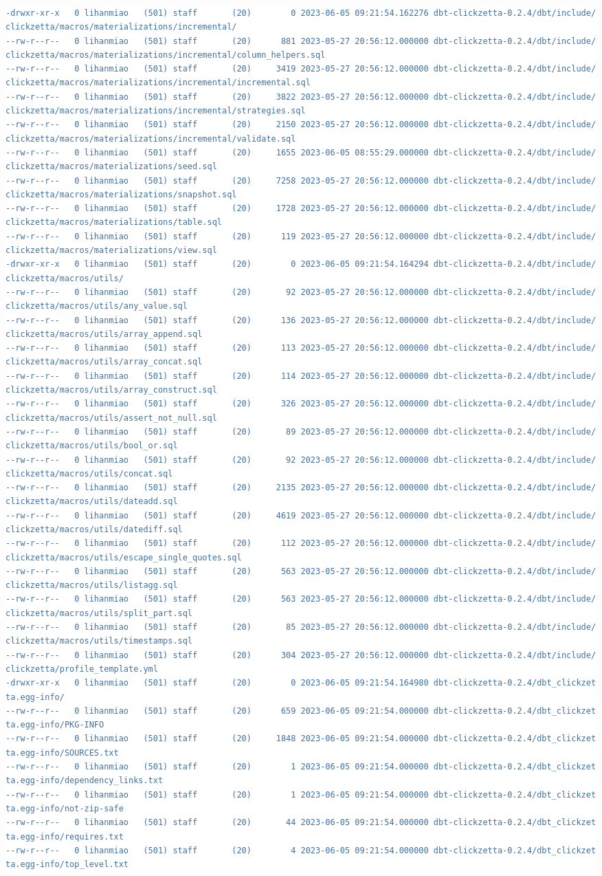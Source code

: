 ```diff
-drwxr-xr-x   0 lihanmiao   (501) staff       (20)        0 2023-06-05 09:21:54.162276 dbt-clickzetta-0.2.4/dbt/include/clickzetta/macros/materializations/incremental/
--rw-r--r--   0 lihanmiao   (501) staff       (20)      881 2023-05-27 20:56:12.000000 dbt-clickzetta-0.2.4/dbt/include/clickzetta/macros/materializations/incremental/column_helpers.sql
--rw-r--r--   0 lihanmiao   (501) staff       (20)     3419 2023-05-27 20:56:12.000000 dbt-clickzetta-0.2.4/dbt/include/clickzetta/macros/materializations/incremental/incremental.sql
--rw-r--r--   0 lihanmiao   (501) staff       (20)     3822 2023-05-27 20:56:12.000000 dbt-clickzetta-0.2.4/dbt/include/clickzetta/macros/materializations/incremental/strategies.sql
--rw-r--r--   0 lihanmiao   (501) staff       (20)     2150 2023-05-27 20:56:12.000000 dbt-clickzetta-0.2.4/dbt/include/clickzetta/macros/materializations/incremental/validate.sql
--rw-r--r--   0 lihanmiao   (501) staff       (20)     1655 2023-06-05 08:55:29.000000 dbt-clickzetta-0.2.4/dbt/include/clickzetta/macros/materializations/seed.sql
--rw-r--r--   0 lihanmiao   (501) staff       (20)     7258 2023-05-27 20:56:12.000000 dbt-clickzetta-0.2.4/dbt/include/clickzetta/macros/materializations/snapshot.sql
--rw-r--r--   0 lihanmiao   (501) staff       (20)     1728 2023-05-27 20:56:12.000000 dbt-clickzetta-0.2.4/dbt/include/clickzetta/macros/materializations/table.sql
--rw-r--r--   0 lihanmiao   (501) staff       (20)      119 2023-05-27 20:56:12.000000 dbt-clickzetta-0.2.4/dbt/include/clickzetta/macros/materializations/view.sql
-drwxr-xr-x   0 lihanmiao   (501) staff       (20)        0 2023-06-05 09:21:54.164294 dbt-clickzetta-0.2.4/dbt/include/clickzetta/macros/utils/
--rw-r--r--   0 lihanmiao   (501) staff       (20)       92 2023-05-27 20:56:12.000000 dbt-clickzetta-0.2.4/dbt/include/clickzetta/macros/utils/any_value.sql
--rw-r--r--   0 lihanmiao   (501) staff       (20)      136 2023-05-27 20:56:12.000000 dbt-clickzetta-0.2.4/dbt/include/clickzetta/macros/utils/array_append.sql
--rw-r--r--   0 lihanmiao   (501) staff       (20)      113 2023-05-27 20:56:12.000000 dbt-clickzetta-0.2.4/dbt/include/clickzetta/macros/utils/array_concat.sql
--rw-r--r--   0 lihanmiao   (501) staff       (20)      114 2023-05-27 20:56:12.000000 dbt-clickzetta-0.2.4/dbt/include/clickzetta/macros/utils/array_construct.sql
--rw-r--r--   0 lihanmiao   (501) staff       (20)      326 2023-05-27 20:56:12.000000 dbt-clickzetta-0.2.4/dbt/include/clickzetta/macros/utils/assert_not_null.sql
--rw-r--r--   0 lihanmiao   (501) staff       (20)       89 2023-05-27 20:56:12.000000 dbt-clickzetta-0.2.4/dbt/include/clickzetta/macros/utils/bool_or.sql
--rw-r--r--   0 lihanmiao   (501) staff       (20)       92 2023-05-27 20:56:12.000000 dbt-clickzetta-0.2.4/dbt/include/clickzetta/macros/utils/concat.sql
--rw-r--r--   0 lihanmiao   (501) staff       (20)     2135 2023-05-27 20:56:12.000000 dbt-clickzetta-0.2.4/dbt/include/clickzetta/macros/utils/dateadd.sql
--rw-r--r--   0 lihanmiao   (501) staff       (20)     4619 2023-05-27 20:56:12.000000 dbt-clickzetta-0.2.4/dbt/include/clickzetta/macros/utils/datediff.sql
--rw-r--r--   0 lihanmiao   (501) staff       (20)      112 2023-05-27 20:56:12.000000 dbt-clickzetta-0.2.4/dbt/include/clickzetta/macros/utils/escape_single_quotes.sql
--rw-r--r--   0 lihanmiao   (501) staff       (20)      563 2023-05-27 20:56:12.000000 dbt-clickzetta-0.2.4/dbt/include/clickzetta/macros/utils/listagg.sql
--rw-r--r--   0 lihanmiao   (501) staff       (20)      563 2023-05-27 20:56:12.000000 dbt-clickzetta-0.2.4/dbt/include/clickzetta/macros/utils/split_part.sql
--rw-r--r--   0 lihanmiao   (501) staff       (20)       85 2023-05-27 20:56:12.000000 dbt-clickzetta-0.2.4/dbt/include/clickzetta/macros/utils/timestamps.sql
--rw-r--r--   0 lihanmiao   (501) staff       (20)      304 2023-05-27 20:56:12.000000 dbt-clickzetta-0.2.4/dbt/include/clickzetta/profile_template.yml
-drwxr-xr-x   0 lihanmiao   (501) staff       (20)        0 2023-06-05 09:21:54.164980 dbt-clickzetta-0.2.4/dbt_clickzetta.egg-info/
--rw-r--r--   0 lihanmiao   (501) staff       (20)      659 2023-06-05 09:21:54.000000 dbt-clickzetta-0.2.4/dbt_clickzetta.egg-info/PKG-INFO
--rw-r--r--   0 lihanmiao   (501) staff       (20)     1848 2023-06-05 09:21:54.000000 dbt-clickzetta-0.2.4/dbt_clickzetta.egg-info/SOURCES.txt
--rw-r--r--   0 lihanmiao   (501) staff       (20)        1 2023-06-05 09:21:54.000000 dbt-clickzetta-0.2.4/dbt_clickzetta.egg-info/dependency_links.txt
--rw-r--r--   0 lihanmiao   (501) staff       (20)        1 2023-06-05 09:21:54.000000 dbt-clickzetta-0.2.4/dbt_clickzetta.egg-info/not-zip-safe
--rw-r--r--   0 lihanmiao   (501) staff       (20)       44 2023-06-05 09:21:54.000000 dbt-clickzetta-0.2.4/dbt_clickzetta.egg-info/requires.txt
--rw-r--r--   0 lihanmiao   (501) staff       (20)        4 2023-06-05 09:21:54.000000 dbt-clickzetta-0.2.4/dbt_clickzetta.egg-info/top_level.txt
```